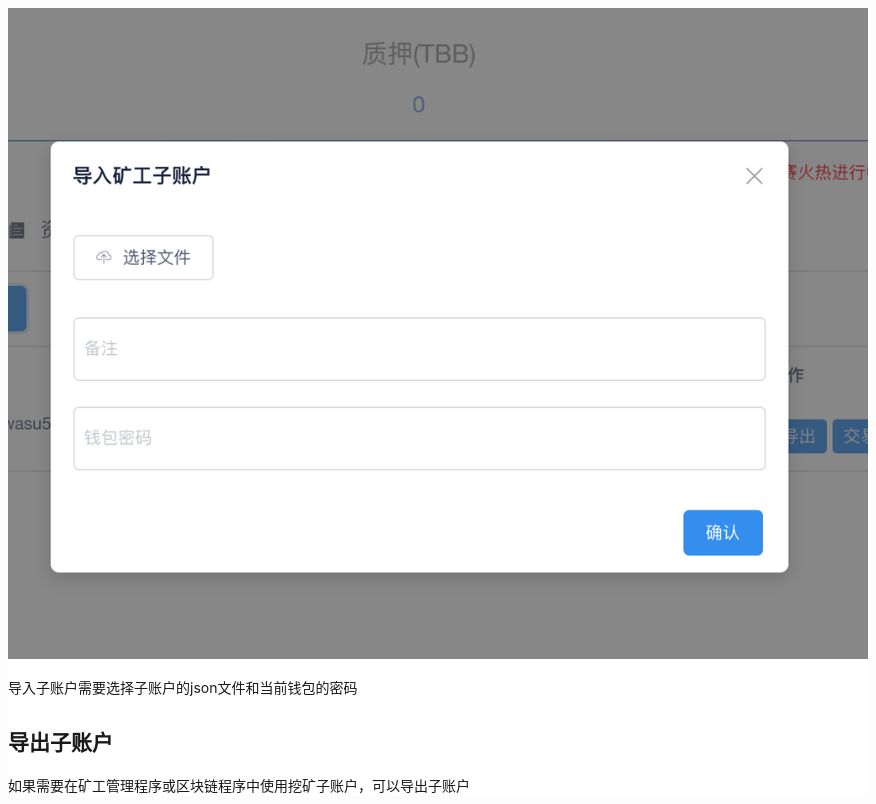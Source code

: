 ![avatar](img/sonaccountd2.png)

导入子账户需要选择子账户的json文件和当前钱包的密码

## 导出子账户
如果需要在矿工管理程序或区块链程序中使用挖矿子账户，可以导出子账户
